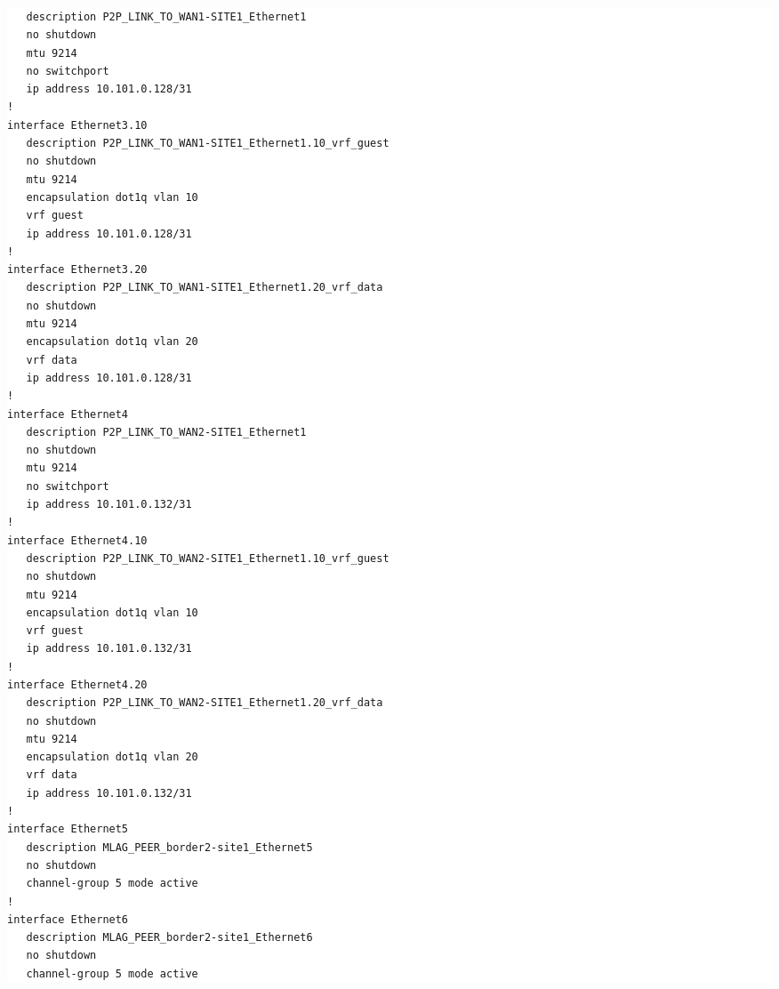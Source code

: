 ```eos
   description P2P_LINK_TO_WAN1-SITE1_Ethernet1
   no shutdown
   mtu 9214
   no switchport
   ip address 10.101.0.128/31
!
interface Ethernet3.10
   description P2P_LINK_TO_WAN1-SITE1_Ethernet1.10_vrf_guest
   no shutdown
   mtu 9214
   encapsulation dot1q vlan 10
   vrf guest
   ip address 10.101.0.128/31
!
interface Ethernet3.20
   description P2P_LINK_TO_WAN1-SITE1_Ethernet1.20_vrf_data
   no shutdown
   mtu 9214
   encapsulation dot1q vlan 20
   vrf data
   ip address 10.101.0.128/31
!
interface Ethernet4
   description P2P_LINK_TO_WAN2-SITE1_Ethernet1
   no shutdown
   mtu 9214
   no switchport
   ip address 10.101.0.132/31
!
interface Ethernet4.10
   description P2P_LINK_TO_WAN2-SITE1_Ethernet1.10_vrf_guest
   no shutdown
   mtu 9214
   encapsulation dot1q vlan 10
   vrf guest
   ip address 10.101.0.132/31
!
interface Ethernet4.20
   description P2P_LINK_TO_WAN2-SITE1_Ethernet1.20_vrf_data
   no shutdown
   mtu 9214
   encapsulation dot1q vlan 20
   vrf data
   ip address 10.101.0.132/31
!
interface Ethernet5
   description MLAG_PEER_border2-site1_Ethernet5
   no shutdown
   channel-group 5 mode active
!
interface Ethernet6
   description MLAG_PEER_border2-site1_Ethernet6
   no shutdown
   channel-group 5 mode active
```
